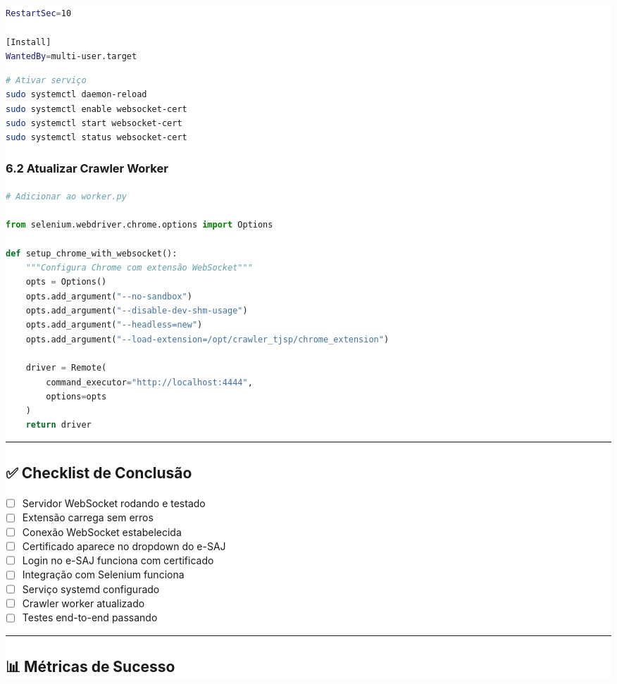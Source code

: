 ```bash
RestartSec=10

[Install]
WantedBy=multi-user.target
```

```bash
# Ativar serviço
sudo systemctl daemon-reload
sudo systemctl enable websocket-cert
sudo systemctl start websocket-cert
sudo systemctl status websocket-cert
```

### **6.2 Atualizar Crawler Worker**

```python
# Adicionar ao worker.py

from selenium.webdriver.chrome.options import Options

def setup_chrome_with_websocket():
    """Configura Chrome com extensão WebSocket"""
    opts = Options()
    opts.add_argument("--no-sandbox")
    opts.add_argument("--disable-dev-shm-usage")
    opts.add_argument("--headless=new")
    opts.add_argument("--load-extension=/opt/crawler_tjsp/chrome_extension")
    
    driver = Remote(
        command_executor="http://localhost:4444",
        options=opts
    )
    return driver
```

---

## ✅ Checklist de Conclusão

- [ ] Servidor WebSocket rodando e testado
- [ ] Extensão carrega sem erros
- [ ] Conexão WebSocket estabelecida
- [ ] Certificado aparece no dropdown do e-SAJ
- [ ] Login no e-SAJ funciona com certificado
- [ ] Integração com Selenium funciona
- [ ] Serviço systemd configurado
- [ ] Crawler worker atualizado
- [ ] Testes end-to-end passando

---

## 📊 Métricas de Sucesso
